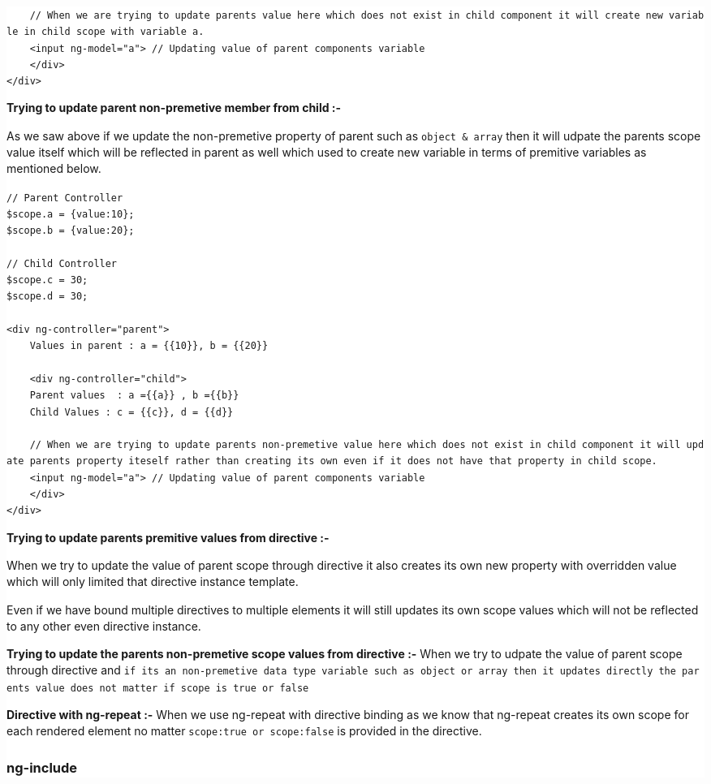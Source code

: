 ```
    // When we are trying to update parents value here which does not exist in child component it will create new variable in child scope with variable a.
    <input ng-model="a"> // Updating value of parent components variable
    </div>
</div>
```

**Trying to update parent non-premetive member from child :-**

As we saw above if we update the non-premetive property of parent such as `object & array` then it will udpate the parents scope value itself which will be reflected in parent as well which used to create new variable in terms of premitive variables as mentioned below.

```
// Parent Controller
$scope.a = {value:10};
$scope.b = {value:20};

// Child Controller
$scope.c = 30;
$scope.d = 30;

<div ng-controller="parent">
    Values in parent : a = {{10}}, b = {{20}}

    <div ng-controller="child">
    Parent values  : a ={{a}} , b ={{b}}
    Child Values : c = {{c}}, d = {{d}}

    // When we are trying to update parents non-premetive value here which does not exist in child component it will update parents property iteself rather than creating its own even if it does not have that property in child scope.
    <input ng-model="a"> // Updating value of parent components variable
    </div>
</div>
```

**Trying to update parents premitive values from directive :-**

When we try to update the value of parent scope through directive it also creates its own new property with overridden value which will only limited that directive instance template.

Even if we have bound multiple directives to multiple elements it will still updates its own scope values which will not be reflected to any other even directive instance.

**Trying to update the parents non-premetive scope values from directive :-**
When we try to udpate the value of parent scope through directive and `if its an non-premetive data type variable such as object or array then it updates directly the parents value does not matter if scope is true or false`

**Directive with ng-repeat :-**
When we use ng-repeat with directive binding as we know that ng-repeat creates its own scope for each rendered element no matter `scope:true or scope:false` is provided in the directive.

### ng-include
